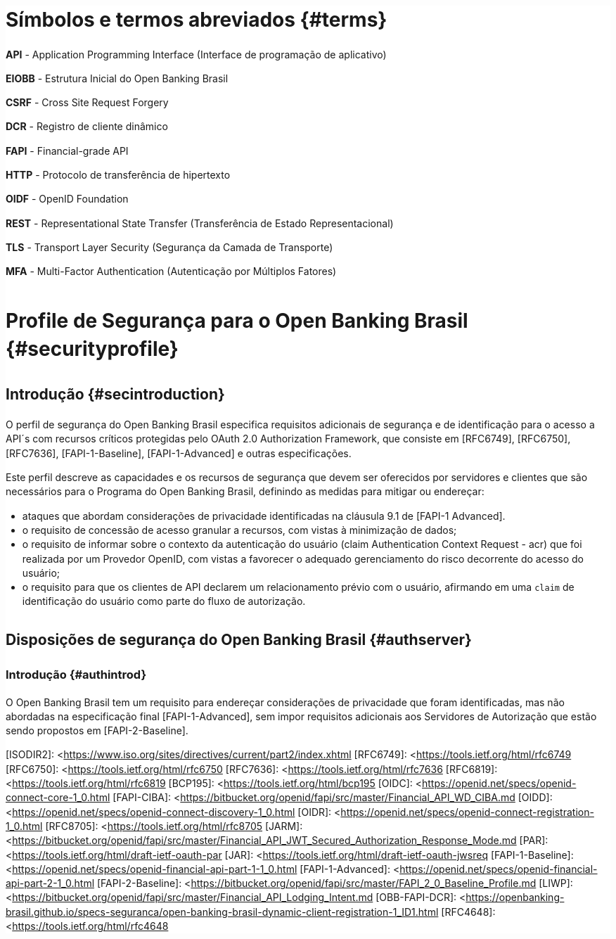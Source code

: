 # Símbolos e termos abreviados  {#terms}

**API** - Application Programming Interface (Interface de programação de aplicativo)

**EIOBB** - Estrutura Inicial do Open Banking Brasil

**CSRF** - Cross Site Request Forgery

**DCR** - Registro de cliente dinâmico

**FAPI** - Financial-grade API

**HTTP** - Protocolo de transferência de hipertexto

**OIDF** - OpenID Foundation

**REST** - Representational State Transfer (Transferência de Estado Representacional)

**TLS** - Transport Layer Security (Segurança da Camada de Transporte)

**MFA** - Multi-Factor Authentication (Autenticação por Múltiplos Fatores)

# Profile de Segurança para o Open Banking Brasil {#securityprofile}

## Introdução  {#secintroduction}

O perfil de segurança do Open Banking Brasil especifica requisitos adicionais de segurança e de  identificação para o acesso a API´s com recursos críticos protegidas pelo OAuth 2.0 Authorization Framework, que consiste em [RFC6749], [RFC6750], [RFC7636], [FAPI-1-Baseline], [FAPI-1-Advanced] e outras especificações.

Este perfil descreve as capacidades e os recursos de segurança que devem ser oferecidos por servidores e clientes que são necessários para o Programa do Open Banking Brasil, definindo as medidas para mitigar ou endereçar:

* ataques que abordam considerações de privacidade identificadas na cláusula 9.1 de [FAPI-1 Advanced].
* o requisito de concessão de acesso granular a recursos, com vistas à minimização de dados;
* o requisito de informar sobre o contexto da autenticação do usuário (claim Authentication Context Request - acr) que foi realizada por um Provedor OpenID, com vistas a favorecer o adequado gerenciamento do risco decorrente do acesso do usuário;
* o requisito para que os clientes de API declarem um relacionamento prévio com o usuário, afirmando em uma `claim` de identificação do usuário como parte do fluxo de autorização.

## Disposições de segurança do Open Banking Brasil  {#authserver}

### Introdução  {#authintrod}

O Open Banking Brasil tem um requisito para endereçar considerações de privacidade que foram identificadas, mas não abordadas na especificação final [FAPI-1-Advanced], sem impor requisitos adicionais aos Servidores de Autorização que estão sendo propostos em [FAPI-2-Baseline].


[ISODIR2]: <https://www.iso.org/sites/directives/current/part2/index.xhtml
[RFC6749]: <https://tools.ietf.org/html/rfc6749
[RFC6750]: <https://tools.ietf.org/html/rfc6750
[RFC7636]: <https://tools.ietf.org/html/rfc7636
[RFC6819]: <https://tools.ietf.org/html/rfc6819
[BCP195]: <https://tools.ietf.org/html/bcp195
[OIDC]: <https://openid.net/specs/openid-connect-core-1_0.html
[FAPI-CIBA]: <https://bitbucket.org/openid/fapi/src/master/Financial_API_WD_CIBA.md
[OIDD]: <https://openid.net/specs/openid-connect-discovery-1_0.html
[OIDR]: <https://openid.net/specs/openid-connect-registration-1_0.html
[RFC8705]: <https://tools.ietf.org/html/rfc8705
[JARM]: <https://bitbucket.org/openid/fapi/src/master/Financial_API_JWT_Secured_Authorization_Response_Mode.md
[PAR]: <https://tools.ietf.org/html/draft-ietf-oauth-par
[JAR]: <https://tools.ietf.org/html/draft-ietf-oauth-jwsreq
[FAPI-1-Baseline]: <https://openid.net/specs/openid-financial-api-part-1-1_0.html
[FAPI-1-Advanced]: <https://openid.net/specs/openid-financial-api-part-2-1_0.html
[FAPI-2-Baseline]: <https://bitbucket.org/openid/fapi/src/master/FAPI_2_0_Baseline_Profile.md
[LIWP]: <https://bitbucket.org/openid/fapi/src/master/Financial_API_Lodging_Intent.md
[OBB-FAPI-DCR]: <https://openbanking-brasil.github.io/specs-seguranca/open-banking-brasil-dynamic-client-registration-1_ID1.html
[RFC4648]: <https://tools.ietf.org/html/rfc4648